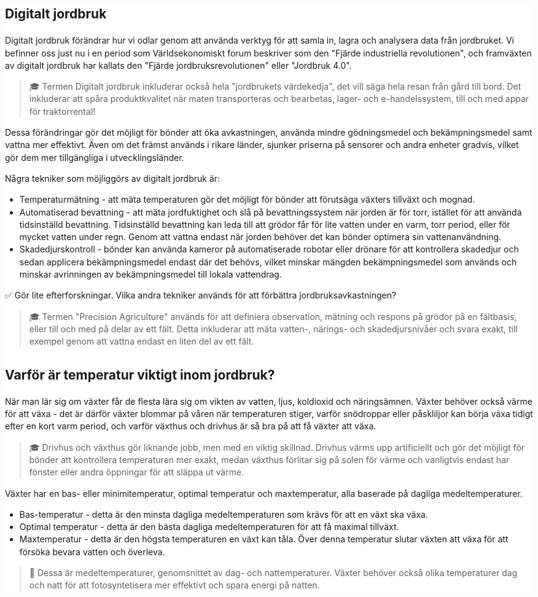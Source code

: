 ## Digitalt jordbruk

Digitalt jordbruk förändrar hur vi odlar genom att använda verktyg för att samla in, lagra och analysera data från jordbruket. Vi befinner oss just nu i en period som Världsekonomiskt forum beskriver som den "Fjärde industriella revolutionen", och framväxten av digitalt jordbruk har kallats den "Fjärde jordbruksrevolutionen" eller "Jordbruk 4.0".

> 🎓 Termen Digitalt jordbruk inkluderar också hela "jordbrukets värdekedja", det vill säga hela resan från gård till bord. Det inkluderar att spåra produktkvalitet när maten transporteras och bearbetas, lager- och e-handelssystem, till och med appar för traktorrental!

Dessa förändringar gör det möjligt för bönder att öka avkastningen, använda mindre gödningsmedel och bekämpningsmedel samt vattna mer effektivt. Även om det främst används i rikare länder, sjunker priserna på sensorer och andra enheter gradvis, vilket gör dem mer tillgängliga i utvecklingsländer.

Några tekniker som möjliggörs av digitalt jordbruk är:

* Temperaturmätning - att mäta temperaturen gör det möjligt för bönder att förutsäga växters tillväxt och mognad.
* Automatiserad bevattning - att mäta jordfuktighet och slå på bevattningssystem när jorden är för torr, istället för att använda tidsinställd bevattning. Tidsinställd bevattning kan leda till att grödor får för lite vatten under en varm, torr period, eller för mycket vatten under regn. Genom att vattna endast när jorden behöver det kan bönder optimera sin vattenanvändning.
* Skadedjurskontroll - bönder kan använda kameror på automatiserade robotar eller drönare för att kontrollera skadedjur och sedan applicera bekämpningsmedel endast där det behövs, vilket minskar mängden bekämpningsmedel som används och minskar avrinningen av bekämpningsmedel till lokala vattendrag.

✅ Gör lite efterforskningar. Vilka andra tekniker används för att förbättra jordbruksavkastningen?

> 🎓 Termen "Precision Agriculture" används för att definiera observation, mätning och respons på grödor på en fältbasis, eller till och med på delar av ett fält. Detta inkluderar att mäta vatten-, närings- och skadedjursnivåer och svara exakt, till exempel genom att vattna endast en liten del av ett fält.

## Varför är temperatur viktigt inom jordbruk?

När man lär sig om växter får de flesta lära sig om vikten av vatten, ljus, koldioxid och näringsämnen. Växter behöver också värme för att växa - det är därför växter blommar på våren när temperaturen stiger, varför snödroppar eller påskliljor kan börja växa tidigt efter en kort varm period, och varför växthus och drivhus är så bra på att få växter att växa.

> 🎓 Drivhus och växthus gör liknande jobb, men med en viktig skillnad. Drivhus värms upp artificiellt och gör det möjligt för bönder att kontrollera temperaturen mer exakt, medan växthus förlitar sig på solen för värme och vanligtvis endast har fönster eller andra öppningar för att släppa ut värme.

Växter har en bas- eller minimitemperatur, optimal temperatur och maxtemperatur, alla baserade på dagliga medeltemperaturer.

* Bas-temperatur - detta är den minsta dagliga medeltemperaturen som krävs för att en växt ska växa.
* Optimal temperatur - detta är den bästa dagliga medeltemperaturen för att få maximal tillväxt.
* Maxtemperatur - detta är den högsta temperaturen en växt kan tåla. Över denna temperatur slutar växten att växa för att försöka bevara vatten och överleva.

> 💁 Dessa är medeltemperaturer, genomsnittet av dag- och nattemperaturer. Växter behöver också olika temperaturer dag och natt för att fotosyntetisera mer effektivt och spara energi på natten.
